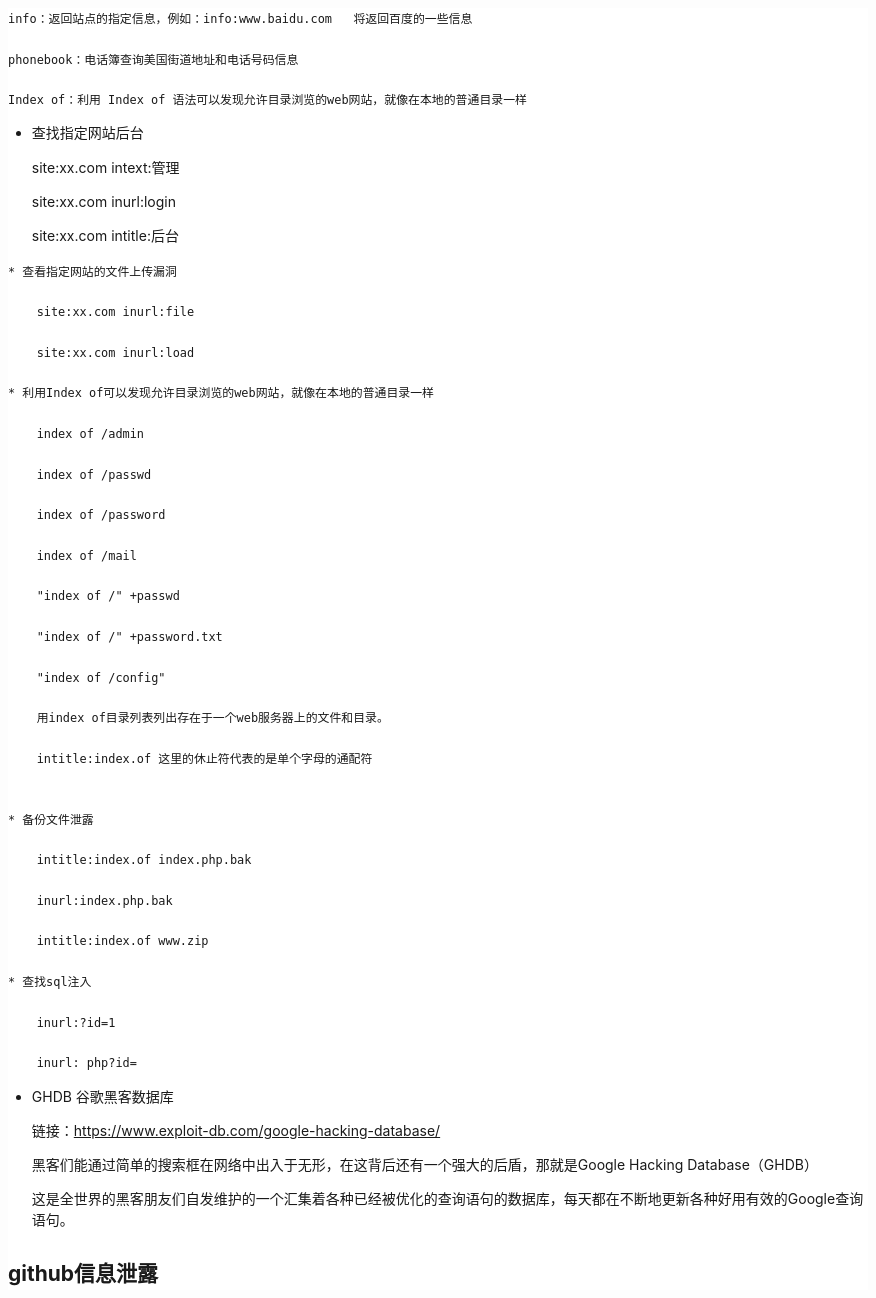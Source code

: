     info：返回站点的指定信息，例如：info:www.baidu.com   将返回百度的一些信息

    phonebook：电话簿查询美国街道地址和电话号码信息

    Index of：利用 Index of 语法可以发现允许目录浏览的web网站，就像在本地的普通目录一样
    

   * 查找指定网站后台

        site:xx.com intext:管理

        site:xx.com inurl:login

        site:xx.com intitle:后台

    * 查看指定网站的文件上传漏洞

        site:xx.com inurl:file

        site:xx.com inurl:load

    * 利用Index of可以发现允许目录浏览的web网站，就像在本地的普通目录一样

        index of /admin

        index of /passwd

        index of /password

        index of /mail

        "index of /" +passwd

        "index of /" +password.txt

        "index of /config"

        用index of目录列表列出存在于一个web服务器上的文件和目录。

        intitle:index.of 这里的休止符代表的是单个字母的通配符


    * 备份文件泄露

        intitle:index.of index.php.bak

        inurl:index.php.bak

        intitle:index.of www.zip

    * 查找sql注入

        inurl:?id=1

        inurl: php?id=
* GHDB 谷歌黑客数据库

    链接：https://www.exploit-db.com/google-hacking-database/

    黑客们能通过简单的搜索框在网络中出入于无形，在这背后还有一个强大的后盾，那就是Google Hacking Database（GHDB）

    这是全世界的黑客朋友们自发维护的一个汇集着各种已经被优化的查询语句的数据库，每天都在不断地更新各种好用有效的Google查询语句。

## github信息泄露
